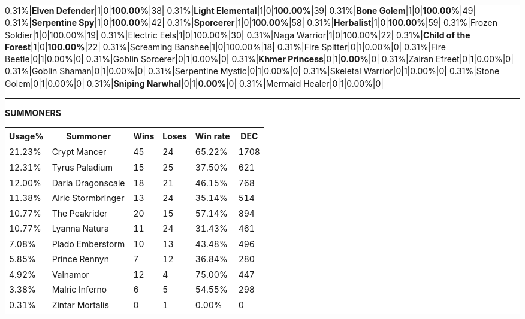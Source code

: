 0.31%|**Elven Defender**|1|0|**100.00%**|38|
0.31%|**Light Elemental**|1|0|**100.00%**|39|
0.31%|**Bone Golem**|1|0|**100.00%**|49|
0.31%|**Serpentine Spy**|1|0|**100.00%**|42|
0.31%|**Sporcerer**|1|0|**100.00%**|58|
0.31%|**Herbalist**|1|0|**100.00%**|59|
0.31%|Frozen Soldier|1|0|100.00%|19|
0.31%|Electric Eels|1|0|100.00%|30|
0.31%|Naga Warrior|1|0|100.00%|22|
0.31%|**Child of the Forest**|1|0|**100.00%**|22|
0.31%|Screaming Banshee|1|0|100.00%|18|
0.31%|Fire Spitter|0|1|0.00%|0|
0.31%|Fire Beetle|0|1|0.00%|0|
0.31%|Goblin Sorcerer|0|1|0.00%|0|
0.31%|**Khmer Princess**|0|1|**0.00%**|0|
0.31%|Zalran Efreet|0|1|0.00%|0|
0.31%|Goblin Shaman|0|1|0.00%|0|
0.31%|Serpentine Mystic|0|1|0.00%|0|
0.31%|Skeletal Warrior|0|1|0.00%|0|
0.31%|Stone Golem|0|1|0.00%|0|
0.31%|**Sniping Narwhal**|0|1|**0.00%**|0|
0.31%|Mermaid Healer|0|1|0.00%|0|

---
**SUMMONERS**

Usage%|Summoner|Wins|Loses|Win rate|DEC|
-|-|-|-|-|-|
21.23%|Crypt Mancer|45|24|65.22%|1708|
12.31%|Tyrus Paladium|15|25|37.50%|621|
12.00%|Daria Dragonscale|18|21|46.15%|768|
11.38%|Alric Stormbringer|13|24|35.14%|514|
10.77%|The Peakrider|20|15|57.14%|894|
10.77%|Lyanna Natura|11|24|31.43%|461|
7.08%|Plado Emberstorm|10|13|43.48%|496|
5.85%|Prince Rennyn|7|12|36.84%|280|
4.92%|Valnamor|12|4|75.00%|447|
3.38%|Malric Inferno|6|5|54.55%|298|
0.31%|Zintar Mortalis|0|1|0.00%|0|

